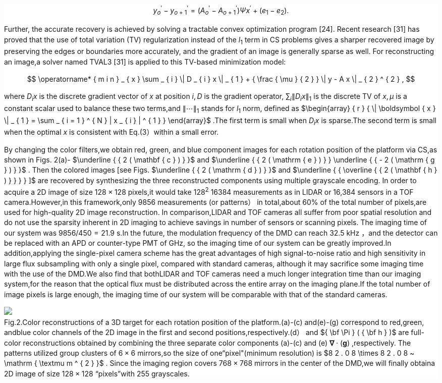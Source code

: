 $$
y _ { o } ^ { \prime } - y _ { o + 1 } ^ { \prime } = ( A _ { o } ^ { \prime } - A _ { o + 1 } ^ { \prime } ) \Psi x ^ { \prime } + ( e _ { 1 } - e _ { 2 } ) .
$$

Further, the accurate recovery is achieved by solving a tractable convex optimization program [24]. Recent research [31] has proved that the use of total variation (TV) regularization instead of the $l _ { 1 }$ term in CS problems gives a sharper recovered image by preserving the edges or boundaries more accurately, and the gradient of an image is generally sparse as well. For reconstructing an image,a solver named TVAL3 [31] is applied to this TV-based minimization model:

$$
\operatorname* { m i n } _ { x } \sum _ { i } \| D _ { i } x \| _ { 1 } + { \frac { \mu } { 2 } } \| y - A x \| _ { 2 } ^ { 2 } ,
$$

where $D _ { i } x$ is the discrete gradient vector of $x$ at position $i , D$ is the gradient operator, $\textstyle \sum _ { i } \lVert D _ { i } x \rVert _ { 1 }$ is the discrete TV of $x , \mu$ is a constant scalar used to balance these two terms,and $\| \cdots \| _ { 1 }$ stands for $l _ { 1 }$ norm, defined as $\begin{array} { r } { \| \boldsymbol { x } \| _ { 1 } = \sum _ { i = 1 } ^ { N } | x _ { i } | ^ { 1 } } \end{array}$ .The first term is small when $D _ { i } x$ is sparse.The second term is small when the optimal $x$ is consistent with Eq.(3）within a small error.

By changing the color filters,we obtain red, green, and blue component images for each rotation position of the platform via CS,as shown in Figs. 2(a)- $\underline { { 2 ( \mathbf { c } ) } }$ and $\underline { { 2 ( \mathrm { e } ) } } \underline { { - 2 ( \mathrm { g } ) } }$ . Then the colored images [see Figs. $\underline { { 2 ( \mathrm { d } ) } }$ and $\underline { { \overline { { 2 ( \mathbf { h } ) } } } } ]$ are recovered by synthesizing the three reconstructed components using multiple grayscale encoding. In order to acquire a 2D image of size $1 2 8 \times 1 2 8$ pixels,it would take $\left. 1 2 8 ^ { 2 } \right.$ 16384 measurements as in LIDAR or 16,384 sensors in a TOF camera.However,in this framework,only 9856 measurements (or patterns） in total,about $60 \%$ of the total number of pixels,are used for high-quality 2D image reconstruction. In comparison,LIDAR and TOF cameras all suffer from poor spatial resolution and do not use the sparsity inherent in 2D imaging to achieve savings in number of sensors or scanning pixels. The imaging time of our system was $9 8 5 6 / 4 5 0 = 2 1 . 9$ s.In the future, the modulation frequency of the DMD can reach $3 2 . 5 \ \mathrm { k H z }$ ，and the detector can be replaced with an APD or counter-type PMT of GHz, so the imaging time of our system can be greatly improved.In addition,applying the single-pixel camera scheme has the great advantages of high signal-to-noise ratio and high sensitivity in large flux subsampling with only a single pixel, compared with standard cameras, although it may sacrifice some imaging time with the use of the DMD.We also find that bothLIDAR and TOF cameras need a much longer integration time than our imaging system,for the reason that the optical flux must be distributed across the entire array on the imaging plane.If the total number of image pixels is large enough, the imaging time of our system will be comparable with that of the standard cameras.

![](images/e68f5e03da75ac7a3c9e8408b29f7ec2c6a0d98a0319754699b032423d3e15a3.jpg)  
Fig.2.Color reconstructions of a 3D target for each rotation position of the platform.(a)-(c) and(e)-(g) correspond to red,green, andblue color channels of the 2D image in the first and second positions,respectively.(d） and ${ \bf \Pi } ( { \bf h } )$ are full-color reconstructions obtained by combining the three separate color components (a)-(c) and (e) $\mathbf { \nabla } \cdot ( \mathbf { g } )$ ,respectively. The patterns utilized group clusters of $6 \times 6$ mirrors,so the size of one“pixel"(minimum resolution) is $8 2 . 0 8 \times 8 2 . 0 8 ~ \mathrm { \textmu m ^ { 2 } }$ . Since the imaging region covers $7 6 8 \times 7 6 8$ mirrors in the center of the DMD,we will finally obtaina 2D image of size $1 2 8 \times 1 2 8$ “pixels”with 255 grayscales.
